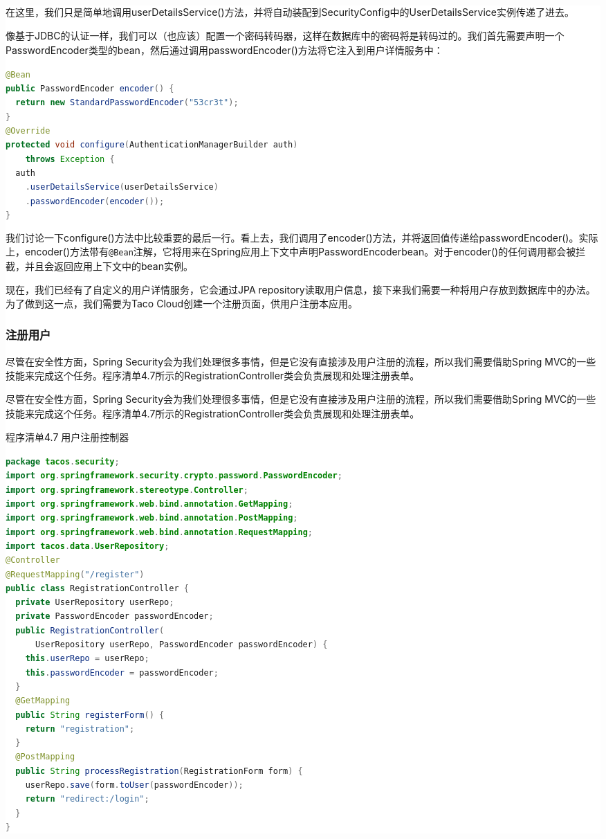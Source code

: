 在这里，我们只是简单地调用userDetailsService()方法，并将自动装配到SecurityConfig中的UserDetailsService实例传递了进去。

像基于JDBC的认证一样，我们可以（也应该）配置一个密码转码器，这样在数据库中的密码将是转码过的。我们首先需要声明一个PasswordEncoder类型的bean，然后通过调用passwordEncoder()方法将它注入到用户详情服务中：

```java
@Bean
public PasswordEncoder encoder() {
  return new StandardPasswordEncoder("53cr3t");
}
@Override
protected void configure(AuthenticationManagerBuilder auth)
    throws Exception {
  auth
    .userDetailsService(userDetailsService)
    .passwordEncoder(encoder());
}
```

我们讨论一下configure()方法中比较重要的最后一行。看上去，我们调用了encoder()方法，并将返回值传递给passwordEncoder()。实际上，encoder()方法带有`@Bean`注解，它将用来在Spring应用上下文中声明PasswordEncoderbean。对于encoder()的任何调用都会被拦截，并且会返回应用上下文中的bean实例。

现在，我们已经有了自定义的用户详情服务，它会通过JPA repository读取用户信息，接下来我们需要一种将用户存放到数据库中的办法。为了做到这一点，我们需要为Taco Cloud创建一个注册页面，供用户注册本应用。

### 注册用户

尽管在安全性方面，Spring Security会为我们处理很多事情，但是它没有直接涉及用户注册的流程，所以我们需要借助Spring MVC的一些技能来完成这个任务。程序清单4.7所示的RegistrationController类会负责展现和处理注册表单。

尽管在安全性方面，Spring Security会为我们处理很多事情，但是它没有直接涉及用户注册的流程，所以我们需要借助Spring MVC的一些技能来完成这个任务。程序清单4.7所示的RegistrationController类会负责展现和处理注册表单。

程序清单4.7 用户注册控制器

```java
package tacos.security;
import org.springframework.security.crypto.password.PasswordEncoder;
import org.springframework.stereotype.Controller;
import org.springframework.web.bind.annotation.GetMapping;
import org.springframework.web.bind.annotation.PostMapping;
import org.springframework.web.bind.annotation.RequestMapping;
import tacos.data.UserRepository;
@Controller
@RequestMapping("/register")
public class RegistrationController {
  private UserRepository userRepo;
  private PasswordEncoder passwordEncoder;
  public RegistrationController(
      UserRepository userRepo, PasswordEncoder passwordEncoder) {
    this.userRepo = userRepo;
    this.passwordEncoder = passwordEncoder;
  }
  @GetMapping
  public String registerForm() {
    return "registration";
  }
  @PostMapping
  public String processRegistration(RegistrationForm form) {
    userRepo.save(form.toUser(passwordEncoder));
    return "redirect:/login";
  }
}
```
